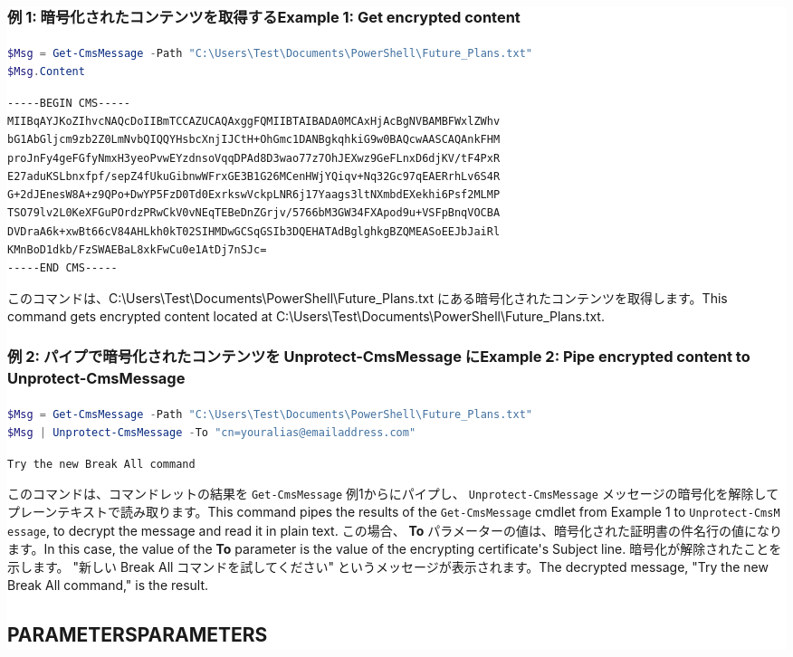 ### <span data-ttu-id="05e7d-123">例 1: 暗号化されたコンテンツを取得する</span><span class="sxs-lookup"><span data-stu-id="05e7d-123">Example 1: Get encrypted content</span></span>

```powershell
$Msg = Get-CmsMessage -Path "C:\Users\Test\Documents\PowerShell\Future_Plans.txt"
$Msg.Content
```

```Output
-----BEGIN CMS-----
MIIBqAYJKoZIhvcNAQcDoIIBmTCCAZUCAQAxggFQMIIBTAIBADA0MCAxHjAcBgNVBAMBFWxlZWhv
bG1AbGljcm9zb2Z0LmNvbQIQQYHsbcXnjIJCtH+OhGmc1DANBgkqhkiG9w0BAQcwAASCAQAnkFHM
proJnFy4geFGfyNmxH3yeoPvwEYzdnsoVqqDPAd8D3wao77z7OhJEXwz9GeFLnxD6djKV/tF4PxR
E27aduKSLbnxfpf/sepZ4fUkuGibnwWFrxGE3B1G26MCenHWjYQiqv+Nq32Gc97qEAERrhLv6S4R
G+2dJEnesW8A+z9QPo+DwYP5FzD0Td0ExrkswVckpLNR6j17Yaags3ltNXmbdEXekhi6Psf2MLMP
TSO79lv2L0KeXFGuPOrdzPRwCkV0vNEqTEBeDnZGrjv/5766bM3GW34FXApod9u+VSFpBnqVOCBA
DVDraA6k+xwBt66cV84AHLkh0kT02SIHMDwGCSqGSIb3DQEHATAdBglghkgBZQMEASoEEJbJaiRl
KMnBoD1dkb/FzSWAEBaL8xkFwCu0e1AtDj7nSJc=
-----END CMS-----
```

<span data-ttu-id="05e7d-124">このコマンドは、C:\Users\Test\Documents\PowerShell\Future_Plans.txt にある暗号化されたコンテンツを取得します。</span><span class="sxs-lookup"><span data-stu-id="05e7d-124">This command gets encrypted content located at C:\Users\Test\Documents\PowerShell\Future_Plans.txt.</span></span>

### <span data-ttu-id="05e7d-125">例 2: パイプで暗号化されたコンテンツを Unprotect-CmsMessage に</span><span class="sxs-lookup"><span data-stu-id="05e7d-125">Example 2: Pipe encrypted content to Unprotect-CmsMessage</span></span>

```powershell
$Msg = Get-CmsMessage -Path "C:\Users\Test\Documents\PowerShell\Future_Plans.txt"
$Msg | Unprotect-CmsMessage -To "cn=youralias@emailaddress.com"
```

```Output
Try the new Break All command
```

<span data-ttu-id="05e7d-126">このコマンドは、コマンドレットの結果を `Get-CmsMessage` 例1からにパイプし、 `Unprotect-CmsMessage` メッセージの暗号化を解除してプレーンテキストで読み取ります。</span><span class="sxs-lookup"><span data-stu-id="05e7d-126">This command pipes the results of the `Get-CmsMessage` cmdlet from Example 1 to `Unprotect-CmsMessage`, to decrypt the message and read it in plain text.</span></span> <span data-ttu-id="05e7d-127">この場合、 **To** パラメーターの値は、暗号化された証明書の件名行の値になります。</span><span class="sxs-lookup"><span data-stu-id="05e7d-127">In this case, the value of the **To** parameter is the value of the encrypting certificate's Subject line.</span></span> <span data-ttu-id="05e7d-128">暗号化が解除されたことを示します。 "新しい Break All コマンドを試してください" というメッセージが表示されます。</span><span class="sxs-lookup"><span data-stu-id="05e7d-128">The decrypted message, "Try the new Break All command," is the result.</span></span>

## <span data-ttu-id="05e7d-129">PARAMETERS</span><span class="sxs-lookup"><span data-stu-id="05e7d-129">PARAMETERS</span></span>
